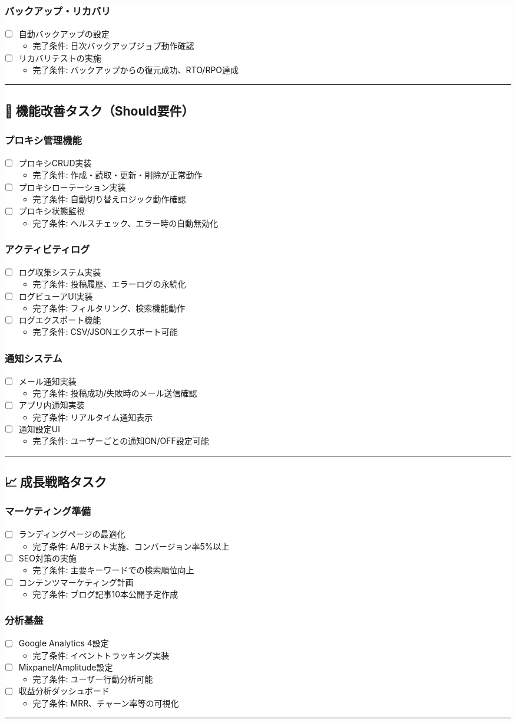 ### バックアップ・リカバリ
- [ ] 自動バックアップの設定
  - 完了条件: 日次バックアップジョブ動作確認
- [ ] リカバリテストの実施
  - 完了条件: バックアップからの復元成功、RTO/RPO達成

---

## 🔧 機能改善タスク（Should要件）

### プロキシ管理機能
- [ ] プロキシCRUD実装
  - 完了条件: 作成・読取・更新・削除が正常動作
- [ ] プロキシローテーション実装
  - 完了条件: 自動切り替えロジック動作確認
- [ ] プロキシ状態監視
  - 完了条件: ヘルスチェック、エラー時の自動無効化

### アクティビティログ
- [ ] ログ収集システム実装
  - 完了条件: 投稿履歴、エラーログの永続化
- [ ] ログビューアUI実装
  - 完了条件: フィルタリング、検索機能動作
- [ ] ログエクスポート機能
  - 完了条件: CSV/JSONエクスポート可能

### 通知システム
- [ ] メール通知実装
  - 完了条件: 投稿成功/失敗時のメール送信確認
- [ ] アプリ内通知実装
  - 完了条件: リアルタイム通知表示
- [ ] 通知設定UI
  - 完了条件: ユーザーごとの通知ON/OFF設定可能

---

## 📈 成長戦略タスク

### マーケティング準備
- [ ] ランディングページの最適化
  - 完了条件: A/Bテスト実施、コンバージョン率5%以上
- [ ] SEO対策の実施
  - 完了条件: 主要キーワードでの検索順位向上
- [ ] コンテンツマーケティング計画
  - 完了条件: ブログ記事10本公開予定作成

### 分析基盤
- [ ] Google Analytics 4設定
  - 完了条件: イベントトラッキング実装
- [ ] Mixpanel/Amplitude設定
  - 完了条件: ユーザー行動分析可能
- [ ] 収益分析ダッシュボード
  - 完了条件: MRR、チャーン率等の可視化

---